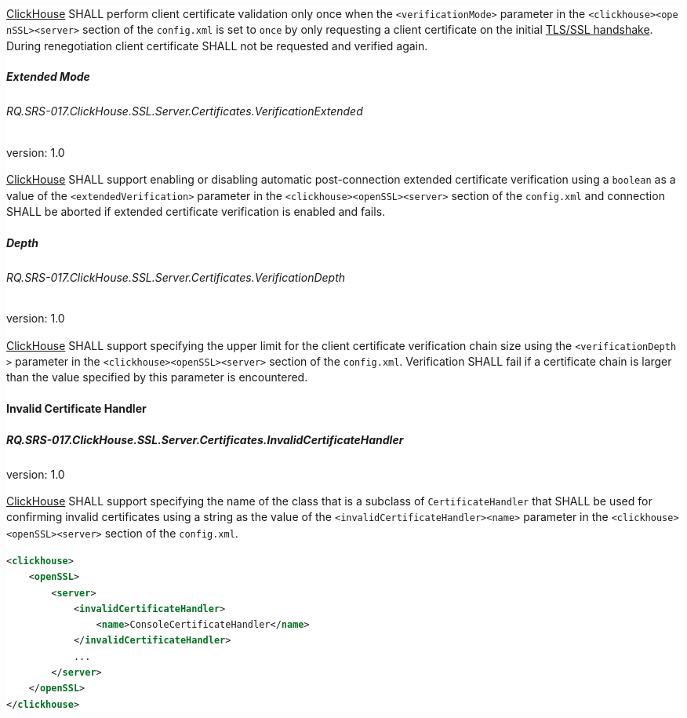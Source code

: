 [ClickHouse] SHALL perform client certificate validation only once when the `<verificationMode>` parameter
in the `<clickhouse><openSSL><server>` section of the `config.xml` is set to `once`
by only requesting a client certificate on the initial [TLS/SSL handshake].
During renegotiation client certificate SHALL not be requested and verified again.

##### Extended Mode

###### RQ.SRS-017.ClickHouse.SSL.Server.Certificates.VerificationExtended
version: 1.0

[ClickHouse] SHALL support enabling or disabling automatic post-connection extended certificate verification
using a `boolean` as a value of the `<extendedVerification>` parameter in the
`<clickhouse><openSSL><server>` section of the `config.xml` and connection SHALL be aborted
if extended certificate verification is enabled and fails.

##### Depth

###### RQ.SRS-017.ClickHouse.SSL.Server.Certificates.VerificationDepth
version: 1.0

[ClickHouse] SHALL support specifying the upper limit for the client certificate verification chain size
using the `<verificationDepth>` parameter in the `<clickhouse><openSSL><server>` section of the `config.xml`.
Verification SHALL fail if a certificate chain is larger than the value specified by this parameter
is encountered.

#### Invalid Certificate Handler

##### RQ.SRS-017.ClickHouse.SSL.Server.Certificates.InvalidCertificateHandler
version: 1.0

[ClickHouse] SHALL support specifying the name of the class that is a subclass of `CertificateHandler`
that SHALL be used for confirming invalid certificates using a string as the value of the
`<invalidCertificateHandler><name>` parameter in the `<clickhouse><openSSL><server>` section of the `config.xml`.

```xml
<clickhouse>
    <openSSL>
        <server>
            <invalidCertificateHandler>
                <name>ConsoleCertificateHandler</name>
            </invalidCertificateHandler>
            ...
        </server>
    </openSSL>
</clickhouse>
```


[SRS]: #srs
[SSL Protocol]: #ssl-protocol
[TLS Protocol]: #tls-protocol
[J. Kalsi, D. Mossop]: https://www.contextis.com/en/blog/manually-testing-ssl-tls-weaknesses
[RSA]: https://en.wikipedia.org/wiki/RSA_(cryptosystem)
[MD5]: https://en.wikipedia.org/wiki/MD5
[SHA1]: https://en.wikipedia.org/wiki/SHA-1
[SHA2]: https://en.wikipedia.org/wiki/SHA-2
[TLS/SSL handshake]: https://en.wikipedia.org/wiki/Transport_Layer_Security#TLS_handshake
[PEM format]: https://en.wikipedia.org/wiki/Privacy-Enhanced_Mail#Format
[FIPS 140-2]: https://csrc.nist.gov/publications/detail/fips/140/2/final
[FIPS Mode]: https://wiki.openssl.org/index.php/FIPS_mode()
[RFC 4492]: https://www.ietf.org/rfc/rfc4492.txt
[Shared Secret]: https://en.wikipedia.org/wiki/Shared_secret
[ECDH]: https://en.wikipedia.org/wiki/Elliptic-curve_Diffie%E2%80%93Hellman
[OpenSSL cipher list format]: https://www.openssl.org/docs/man1.1.1/man1/ciphers.html
[HTTPS]: https://en.wikipedia.org/wiki/HTTPS
[TCP]: https://en.wikipedia.org/wiki/Transmission_Control_Protocol
[SSL]: https://www.ssl.com/faqs/faq-what-is-ssl/
[ClickHouse]: https://clickhouse.com
[Dynamic SSL Context]: #dynamic-ssl-context
[FIPS Compatible SSL Connection]: #fips_compatible_ssl_connection
[OpenSSL ciphers]: https://www.openssl.org/docs/man1.1.1/man1/ciphers.html
[curl]: https://curl.se/docs/manpage.html
[GitHub Repository]: https://github.com/Altinity/clickhouse-regression/tree/main/ssl_server/requirements/requirements_fips.md
[Revision History]: https://github.com/Altinity/clickhouse-regression/commits/main/ssl_server/requirements/requirements_fips.md
[Git]: https://git-scm.com/
[GitHub]: https://github.com
[FIPS]: https://csrc.nist.gov/publications/detail/fips/140/2/final
[FIPS 140-2]: https://csrc.nist.gov/publications/detail/fips/140/2/final
[BoringSSL]: https://github.com/google/boringssl/
[BoringCrypto]: https://github.com/google/boringssl/tree/master/crypto
[ACVP]: https://pages.nist.gov/ACVP/
